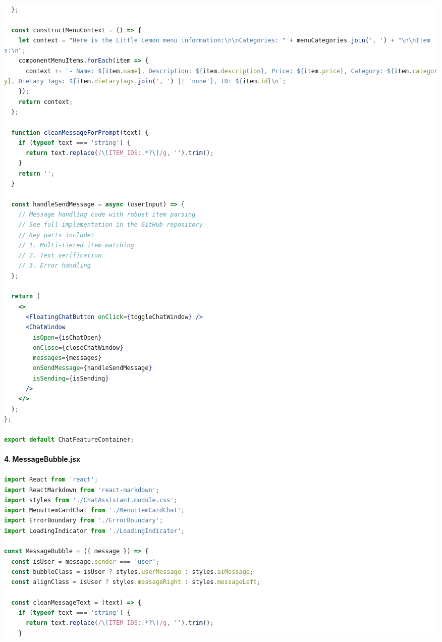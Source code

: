 ```jsx
  };

  const constructMenuContext = () => {
    let context = "Here is the Little Lemon menu information:\n\nCategories: " + menuCategories.join(', ') + "\n\nItems:\n";
    componentMenuItems.forEach(item => {
      context += `- Name: ${item.name}, Description: ${item.description}, Price: ${item.price}, Category: ${item.category}, Dietary Tags: ${item.dietaryTags.join(', ') || 'none'}, ID: ${item.id}\n`;
    });
    return context;
  };

  function cleanMessageForPrompt(text) {
    if (typeof text === 'string') {
      return text.replace(/\[ITEM_IDS:.*?\]/g, '').trim();
    }
    return '';
  }

  const handleSendMessage = async (userInput) => {
    // Message handling code with robust item parsing
    // See full implementation in the GitHub repository
    // Key parts include:
    // 1. Multi-tiered item matching
    // 2. Text verification
    // 3. Error handling
  };

  return (
    <>
      <FloatingChatButton onClick={toggleChatWindow} />
      <ChatWindow 
        isOpen={isChatOpen} 
        onClose={closeChatWindow}
        messages={messages}
        onSendMessage={handleSendMessage}
        isSending={isSending}
      />
    </>
  );
};

export default ChatFeatureContainer;
```

#### 4. MessageBubble.jsx

```jsx
import React from 'react';
import ReactMarkdown from 'react-markdown';
import styles from './ChatAssistant.module.css';
import MenuItemCardChat from './MenuItemCardChat';
import ErrorBoundary from './ErrorBoundary';
import LoadingIndicator from './LoadingIndicator';

const MessageBubble = ({ message }) => {
  const isUser = message.sender === 'user';
  const bubbleClass = isUser ? styles.userMessage : styles.aiMessage;
  const alignClass = isUser ? styles.messageRight : styles.messageLeft;

  const cleanMessageText = (text) => {
    if (typeof text === 'string') {
      return text.replace(/\[ITEM_IDS:.*?\]/g, '').trim();
    }
```